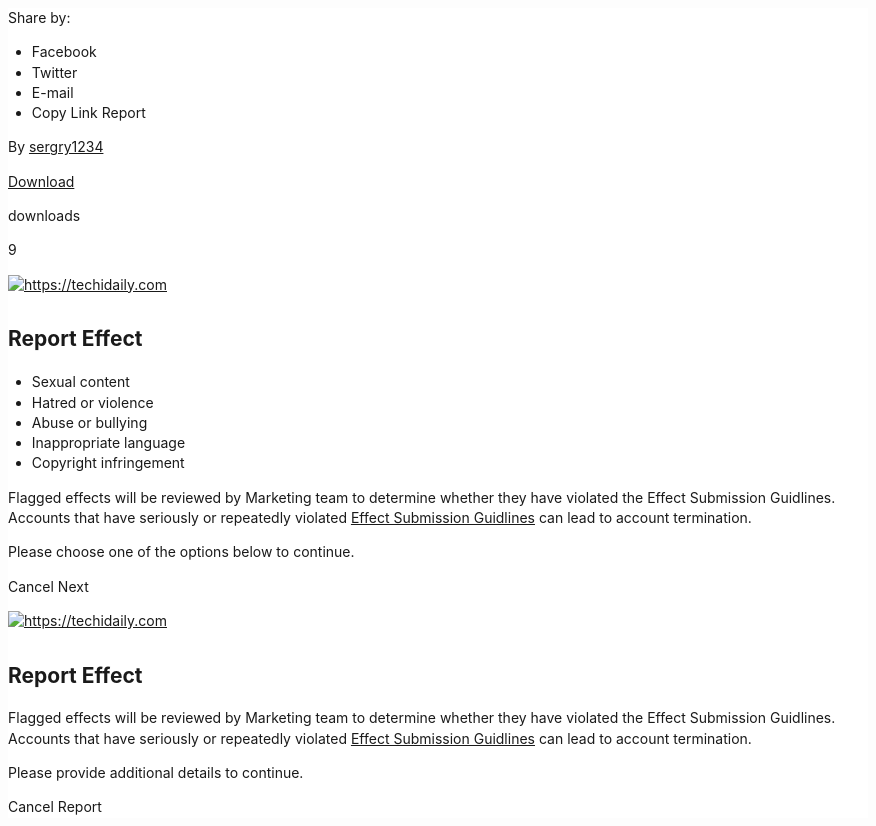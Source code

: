 Share by: 
* Facebook
* Twitter
* E-mail
* Copy Link
Report 

By [sergry1234](https://tools.techidaily.com/manycam/products/)

[Download](https://tools.techidaily.com/manycam/products/) 

 downloads

9 


<a href="https://aligracehair.sjv.io/c/5597632/1925473/19272" target="_top" id="1925473">
  <img src="//a.impactradius-go.com/display-ad/19272-1925473" border="0" alt="https://techidaily.com" width="728" height="90"/>
</a>
<img height="0" width="0" src="https://aligracehair.sjv.io/i/5597632/1925473/19272" style="position:absolute;visibility:hidden;" border="0" />


## Report Effect

* Sexual content
* Hatred or violence
* Abuse or bullying
* Inappropriate language
* Copyright infringement

 Flagged effects will be reviewed by Marketing team to determine whether they have violated the Effect Submission Guidlines. Accounts that have seriously or repeatedly violated [Effect Submission Guidlines](https://tools.techidaily.com/manycam/products/) can lead to account termination.

Please choose one of the options below to continue. 

Cancel Next 


<a href="https://aligracehair.sjv.io/c/5597632/1948881/19272" target="_top" id="1948881">
  <img src="//a.impactradius-go.com/display-ad/19272-1948881" border="0" alt="https://techidaily.com" width="728" height="90"/>
</a>
<img height="0" width="0" src="https://aligracehair.sjv.io/i/5597632/1948881/19272" style="position:absolute;visibility:hidden;" border="0" />


## Report Effect

 Flagged effects will be reviewed by Marketing team to determine whether they have violated the Effect Submission Guidlines. Accounts that have seriously or repeatedly violated [Effect Submission Guidlines](https://tools.techidaily.com/manycam/products/) can lead to account termination.

Please provide additional details to continue. 

Cancel Report 
